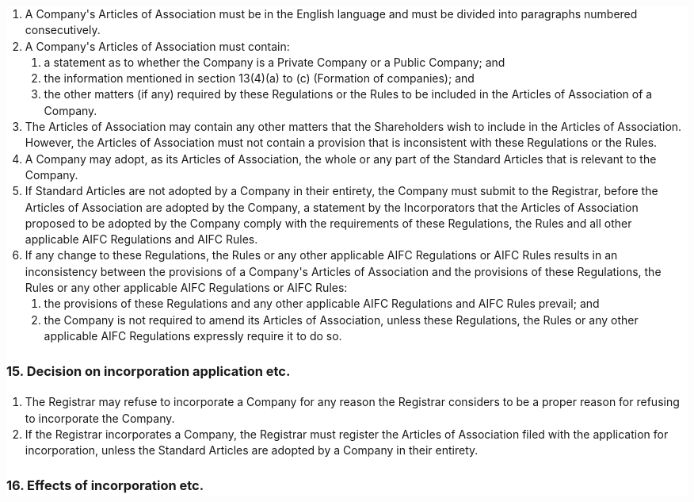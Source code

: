 1. A Company's Articles of Association must be in the English 
   language and must be divided into paragraphs numbered 
   consecutively.
2. A Company's Articles of Association must contain:
   1. a statement as to whether the Company is a Private Company 
      or a Public Company; and
   2. the information mentioned in section 13(4)(a) to (c) 
      (Formation of companies); and
   3. the other matters (if any) required by these Regulations 
      or the Rules to be included in the Articles of Association 
      of a Company.
3. The Articles of Association may contain any other matters that 
   the Shareholders wish to include in the Articles of Association. 
   However, the Articles of Association must not contain a provision 
   that is inconsistent with these Regulations or the Rules.
4. A Company may adopt, as its Articles of Association, the whole 
   or any part of the Standard Articles that is relevant to the 
   Company.
5. If Standard Articles are not adopted by a Company in their 
   entirety, the Company must submit to the Registrar, before the 
   Articles of Association are adopted by the Company, a statement 
   by the Incorporators that the Articles of Association proposed 
   to be adopted by the Company comply with the requirements of 
   these Regulations, the Rules and all other applicable AIFC 
   Regulations and AIFC Rules.
6. If any change to these Regulations, the Rules or any other 
   applicable AIFC Regulations or AIFC Rules results in an 
   inconsistency between the provisions of a Company's Articles 
   of Association and the provisions of these Regulations, the 
   Rules or any other applicable AIFC Regulations or AIFC Rules:
   1. the provisions of these Regulations and any other applicable 
      AIFC Regulations and AIFC Rules prevail; and
   2. the Company is not required to amend its Articles of 
      Association, unless these Regulations, the Rules or any 
      other applicable AIFC Regulations expressly require it to 
      do so.

</div>

### 15. Decision on incorporation application etc.
<div class="custom-list">

1. The Registrar may refuse to incorporate a Company for any 
   reason the Registrar considers to be a proper reason for 
   refusing to incorporate the Company.
2. If the Registrar incorporates a Company, the Registrar must 
   register the Articles of Association filed with the application 
   for incorporation, unless the Standard Articles are adopted by 
   a Company in their entirety.

</div>

### 16. Effects of incorporation etc.
<div class="custom-list">

